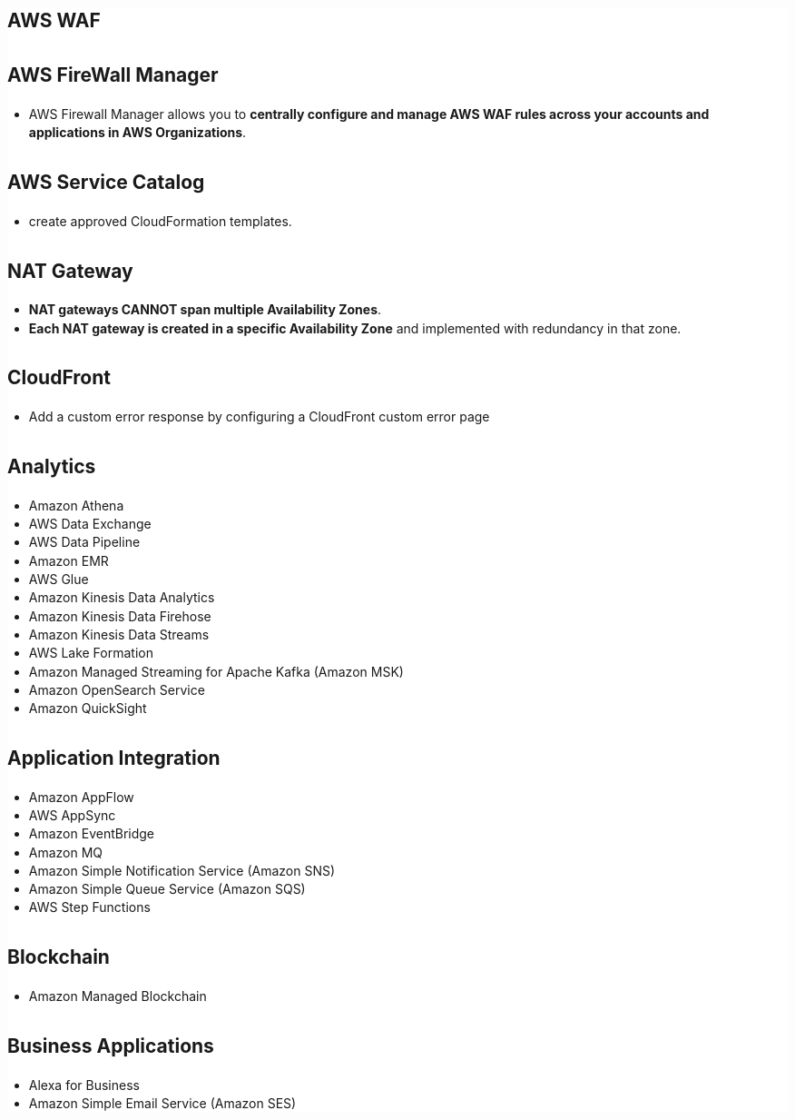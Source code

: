 
## AWS WAF

## AWS FireWall Manager
 - AWS Firewall Manager allows you to **centrally configure and manage AWS WAF rules across your accounts and applications in AWS Organizations**.

## AWS Service Catalog
 - create approved CloudFormation templates.

## NAT Gateway
 - **NAT gateways CANNOT span multiple Availability Zones**. 
 - **Each NAT gateway is created in a specific Availability Zone** and implemented with redundancy in that zone.

## CloudFront
 - Add a custom error response by configuring a CloudFront custom error page


 ## Analytics
- Amazon Athena
- AWS Data Exchange
- AWS Data Pipeline
- Amazon EMR
- AWS Glue
- Amazon Kinesis Data Analytics
- Amazon Kinesis Data Firehose
- Amazon Kinesis Data Streams
- AWS Lake Formation
- Amazon Managed Streaming for Apache Kafka (Amazon MSK)
- Amazon OpenSearch Service
- Amazon QuickSight

## Application Integration
- Amazon AppFlow
- AWS AppSync
- Amazon EventBridge
- Amazon MQ
- Amazon Simple Notification Service (Amazon SNS)
- Amazon Simple Queue Service (Amazon SQS)
- AWS Step Functions

## Blockchain
- Amazon Managed Blockchain

## Business Applications
- Alexa for Business
- Amazon Simple Email Service (Amazon SES)
